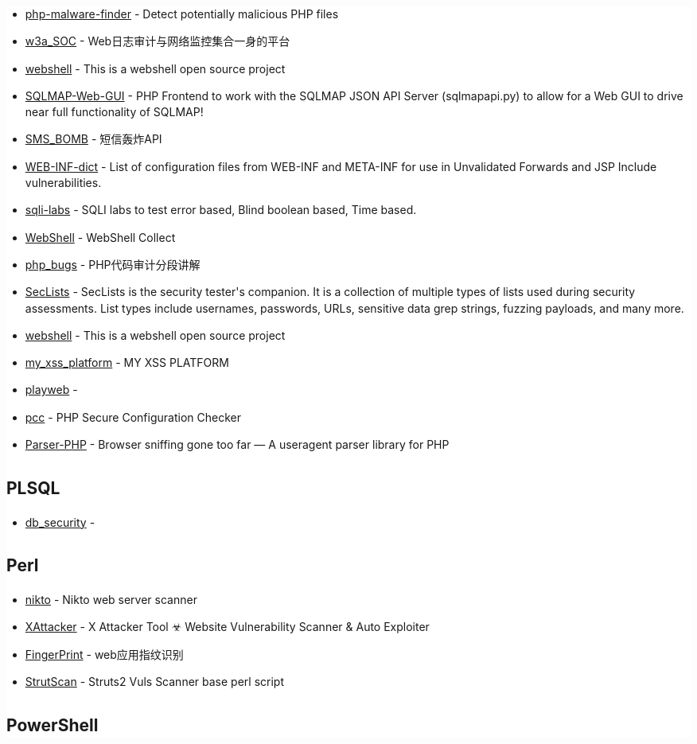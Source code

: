 - [php-malware-finder](https://github.com/nbs-system/php-malware-finder) - Detect potentially malicious PHP files

- [w3a_SOC](https://github.com/smarttang/w3a_SOC) - Web日志审计与网络监控集合一身的平台

- [webshell](https://github.com/LoRexxar/webshell) - This is a webshell open source project

- [SQLMAP-Web-GUI](https://github.com/Hood3dRob1n/SQLMAP-Web-GUI) - PHP Frontend to work with the SQLMAP JSON API Server (sqlmapapi.py) to allow for a Web GUI to drive near full functionality of SQLMAP!

- [SMS_BOMB](https://github.com/wssgcg1213/SMS_BOMB) - 短信轰炸API

- [WEB-INF-dict](https://github.com/BlackFan/WEB-INF-dict) - List of configuration files from WEB-INF and META-INF for use in Unvalidated Forwards and JSP Include vulnerabilities.

- [sqli-labs](https://github.com/Audi-1/sqli-labs) - SQLI labs to test error based, Blind boolean based, Time based.

- [WebShell](https://github.com/neargle/WebShell) - WebShell Collect

- [php_bugs](https://github.com/bowu678/php_bugs) - PHP代码审计分段讲解

- [SecLists](https://github.com/danielmiessler/SecLists) - SecLists is the security tester's companion. It is a collection of multiple types of lists used during security assessments. List types include usernames, passwords, URLs, sensitive data grep strings, fuzzing payloads, and many more.

- [webshell](https://github.com/ailtex/webshell) - This is a webshell open source project

- [my_xss_platform](https://github.com/Q2h1Cg/my_xss_platform) - MY XSS PLATFORM

- [playweb](https://github.com/yaseng/playweb) - 

- [pcc](https://github.com/sektioneins/pcc) - PHP Secure Configuration Checker

- [Parser-PHP](https://github.com/WhichBrowser/Parser-PHP) - Browser sniffing gone too far — A useragent parser library for PHP



## PLSQL 

- [db_security](https://github.com/aWeiMiaoMiao/db_security) - 



## Perl 

- [nikto](https://github.com/sullo/nikto) - Nikto web server scanner

- [XAttacker](https://github.com/Moham3dRiahi/XAttacker) - X Attacker Tool ☣ Website Vulnerability Scanner & Auto Exploiter

- [FingerPrint](https://github.com/tanjiti/FingerPrint) - web应用指纹识别

- [StrutScan](https://github.com/riusksk/StrutScan) - Struts2 Vuls Scanner base perl script



## PowerShell 
